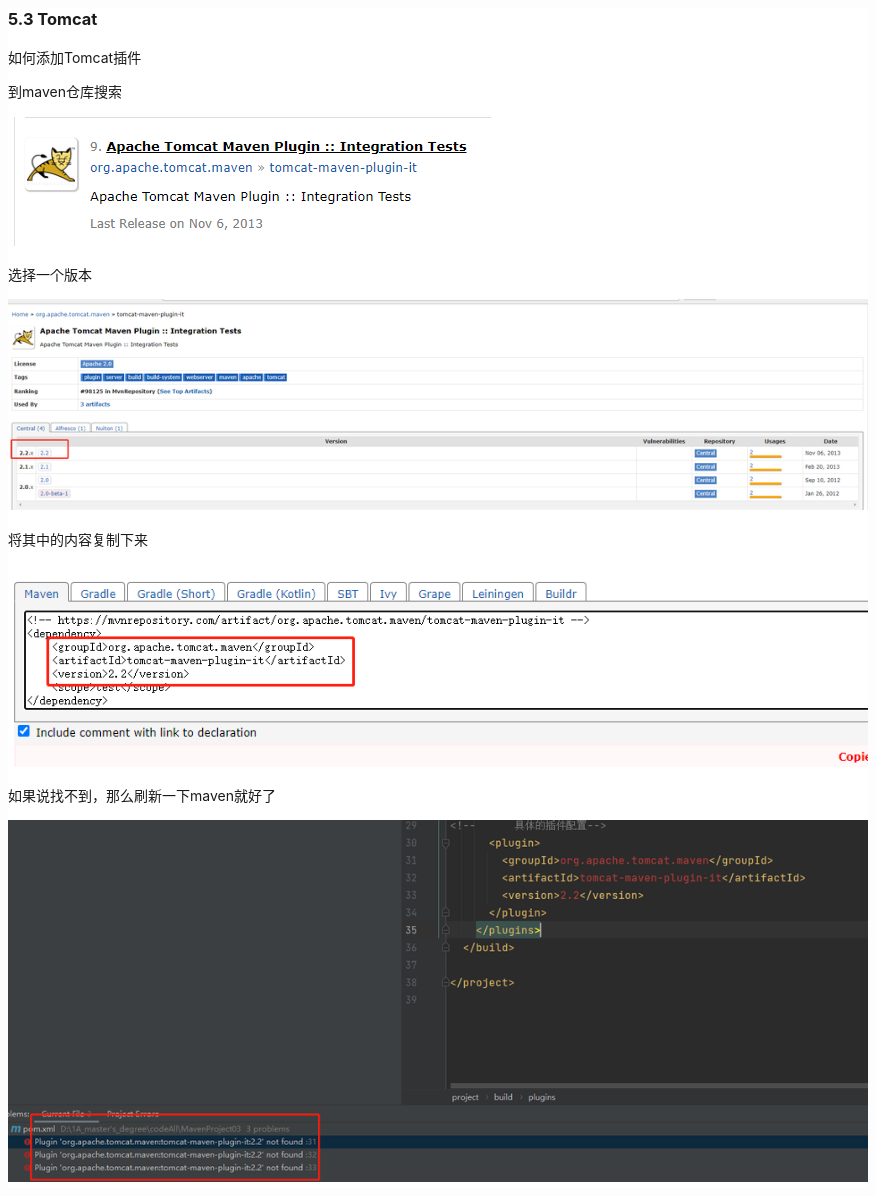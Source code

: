 ### 5.3 Tomcat

如何添加Tomcat插件

到maven仓库搜索

![Untitled](pictures\Untitled%2021.png)

选择一个版本

![Untitled](pictures\Untitled%2022.png)

将其中的内容复制下来

![Untitled](pictures\Untitled%2023.png)

如果说找不到，那么刷新一下maven就好了

![Untitled](pictures\Untitled%2024.png)